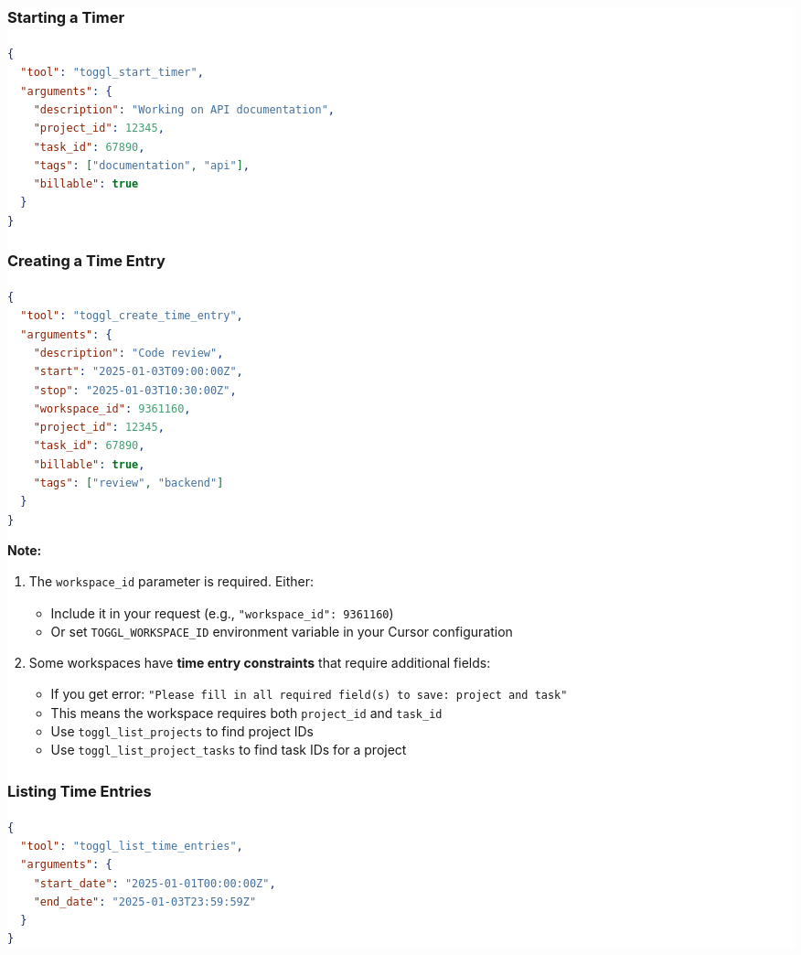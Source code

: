 ### Starting a Timer
```json
{
  "tool": "toggl_start_timer",
  "arguments": {
    "description": "Working on API documentation",
    "project_id": 12345,
    "task_id": 67890,
    "tags": ["documentation", "api"],
    "billable": true
  }
}
```

### Creating a Time Entry
```json
{
  "tool": "toggl_create_time_entry",
  "arguments": {
    "description": "Code review",
    "start": "2025-01-03T09:00:00Z",
    "stop": "2025-01-03T10:30:00Z",
    "workspace_id": 9361160,
    "project_id": 12345,
    "task_id": 67890,
    "billable": true,
    "tags": ["review", "backend"]
  }
}
```

**Note:** 
1. The `workspace_id` parameter is required. Either:
   - Include it in your request (e.g., `"workspace_id": 9361160`)
   - Or set `TOGGL_WORKSPACE_ID` environment variable in your Cursor configuration

2. Some workspaces have **time entry constraints** that require additional fields:
   - If you get error: `"Please fill in all required field(s) to save: project and task"`
   - This means the workspace requires both `project_id` and `task_id`
   - Use `toggl_list_projects` to find project IDs
   - Use `toggl_list_project_tasks` to find task IDs for a project

### Listing Time Entries
```json
{
  "tool": "toggl_list_time_entries",
  "arguments": {
    "start_date": "2025-01-01T00:00:00Z",
    "end_date": "2025-01-03T23:59:59Z"
  }
}
```
